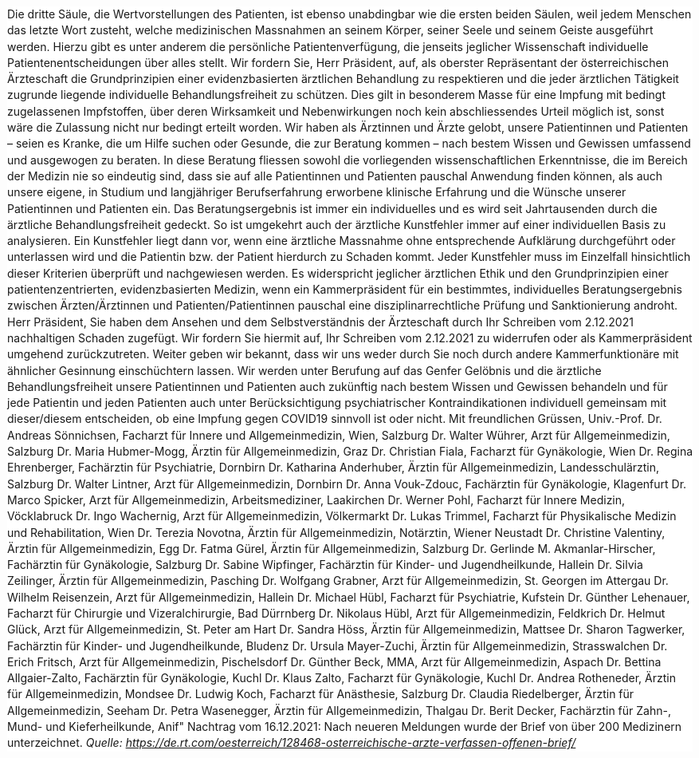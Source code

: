 Die dritte Säule, die Wertvorstellungen des Patienten, ist ebenso unabdingbar wie die ersten beiden Säulen, weil jedem Menschen das letzte Wort zusteht, welche medizinischen Massnahmen an seinem Körper, seiner Seele und seinem Geiste ausgeführt werden.
Hierzu gibt es unter anderem die persönliche Patientenverfügung, die jenseits jeglicher Wissenschaft individuelle Patientenentscheidungen über alles stellt. Wir fordern Sie, Herr Präsident, auf, als oberster Repräsentant der österreichischen Ärzteschaft die Grundprinzipien einer evidenzbasierten ärztlichen Behandlung zu respektieren und die jeder ärztlichen Tätigkeit zugrunde liegende individuelle Behandlungsfreiheit zu schützen.
Dies gilt in besonderem Masse für eine Impfung mit bedingt zugelassenen Impfstoffen, über deren Wirksamkeit und Nebenwirkungen noch kein abschliessendes Urteil möglich ist, sonst wäre die Zulassung nicht nur bedingt erteilt worden.
Wir haben als Ärztinnen und Ärzte gelobt, unsere Patientinnen und Patienten – seien es Kranke, die um Hilfe suchen oder Gesunde, die zur Beratung kommen – nach bestem Wissen und Gewissen umfassend und ausgewogen zu beraten.
In diese Beratung fliessen sowohl die vorliegenden wissenschaftlichen Erkenntnisse, die im Bereich der Medizin nie so eindeutig sind, dass sie auf alle Patientinnen und Patienten pauschal Anwendung finden können, als auch unsere eigene, in Studium und langjähriger Berufserfahrung erworbene klinische Erfahrung und die Wünsche unserer Patientinnen und Patienten ein. Das Beratungsergebnis ist immer ein individuelles und es wird seit Jahrtausenden durch die ärztliche Behandlungsfreiheit gedeckt.
So ist umgekehrt auch der ärztliche Kunstfehler immer auf einer individuellen Basis zu analysieren. Ein Kunstfehler liegt dann vor, wenn eine ärztliche Massnahme ohne entsprechende Aufklärung durchgeführt oder unterlassen wird und die Patientin bzw. der Patient hierdurch zu Schaden kommt. Jeder Kunstfehler muss im Einzelfall hinsichtlich dieser Kriterien überprüft und nachgewiesen werden.
Es widerspricht jeglicher ärztlichen Ethik und den Grundprinzipien einer patientenzentrierten, evidenzbasierten Medizin, wenn ein Kammerpräsident für ein bestimmtes, individuelles Beratungsergebnis zwischen Ärzten/Ärztinnen und Patienten/Patientinnen pauschal eine disziplinarrechtliche Prüfung und Sanktionierung androht.
Herr Präsident, Sie haben dem Ansehen und dem Selbstverständnis der Ärzteschaft durch Ihr Schreiben vom 2.12.2021 nachhaltigen Schaden zugefügt.
Wir fordern Sie hiermit auf, Ihr Schreiben vom 2.12.2021 zu widerrufen oder als Kammerpräsident umgehend zurückzutreten. Weiter geben wir bekannt, dass wir uns weder durch Sie noch durch andere Kammerfunktionäre mit ähnlicher Gesinnung einschüchtern lassen. Wir werden unter Berufung auf das Genfer Gelöbnis und die ärztliche Behandlungsfreiheit unsere Patientinnen und Patienten auch zukünftig nach bestem Wissen und Gewissen behandeln und für jede Patientin und jeden Patienten auch unter Berücksichtigung psychiatrischer Kontraindikationen individuell gemeinsam mit dieser/diesem entscheiden, ob eine Impfung gegen COVID19 sinnvoll ist oder nicht.
Mit freundlichen Grüssen, Univ.-Prof. Dr. Andreas Sönnichsen, Facharzt für Innere und Allgemeinmedizin, Wien, Salzburg Dr. Walter Wührer, Arzt für Allgemeinmedizin, Salzburg Dr. Maria Hubmer-Mogg, Ärztin für Allgemeinmedizin, Graz Dr. Christian Fiala, Facharzt für Gynäkologie, Wien Dr. Regina Ehrenberger, Fachärztin für Psychiatrie, Dornbirn Dr. Katharina Anderhuber, Ärztin für Allgemeinmedizin, Landesschulärztin, Salzburg Dr. Walter Lintner, Arzt für Allgemeinmedizin, Dornbirn Dr. Anna Vouk-Zdouc, Fachärztin für Gynäkologie, Klagenfurt Dr. Marco Spicker, Arzt für Allgemeinmedizin, Arbeitsmediziner, Laakirchen Dr. Werner Pohl, Facharzt für Innere Medizin, Vöcklabruck Dr. Ingo Wachernig, Arzt für Allgemeinmedizin, Völkermarkt Dr. Lukas Trimmel, Facharzt für Physikalische Medizin und Rehabilitation, Wien Dr. Terezia Novotna, Ärztin für Allgemeinmedizin, Notärztin, Wiener Neustadt Dr. Christine Valentiny, Ärztin für Allgemeinmedizin, Egg Dr. Fatma Gürel, Ärztin für Allgemeinmedizin, Salzburg Dr. Gerlinde M. Akmanlar-Hirscher, Fachärztin für Gynäkologie, Salzburg Dr. Sabine Wipfinger, Fachärztin für Kinder- und Jugendheilkunde, Hallein Dr. Silvia Zeilinger, Ärztin für Allgemeinmedizin, Pasching Dr. Wolfgang Grabner, Arzt für Allgemeinmedizin, St. Georgen im Attergau Dr. Wilhelm Reisenzein, Arzt für Allgemeinmedizin, Hallein Dr. Michael Hübl, Facharzt für Psychiatrie, Kufstein Dr. Günther Lehenauer, Facharzt für Chirurgie und Vizeralchirurgie, Bad Dürrnberg Dr. Nikolaus Hübl, Arzt für Allgemeinmedizin, Feldkrich Dr. Helmut Glück, Arzt für Allgemeinmedizin, St. Peter am Hart Dr. Sandra Höss, Ärztin für Allgemeinmedizin, Mattsee Dr. Sharon Tagwerker, Fachärztin für Kinder- und Jugendheilkunde, Bludenz Dr. Ursula Mayer-Zuchi, Ärztin für Allgemeinmedizin, Strasswalchen Dr. Erich Fritsch, Arzt für Allgemeinmedizin, Pischelsdorf Dr. Günther Beck, MMA, Arzt für Allgemeinmedizin, Aspach Dr. Bettina Allgaier-Zalto, Fachärztin für Gynäkologie, Kuchl Dr. Klaus Zalto, Facharzt für Gynäkologie, Kuchl Dr. Andrea Rotheneder, Ärztin für Allgemeinmedizin, Mondsee Dr. Ludwig Koch, Facharzt für Anästhesie, Salzburg Dr. Claudia Riedelberger, Ärztin für Allgemeinmedizin, Seeham Dr. Petra Wasenegger, Ärztin für Allgemeinmedizin, Thalgau Dr. Berit Decker, Fachärztin für Zahn-, Mund- und Kieferheilkunde, Anif" Nachtrag vom 16.12.2021: Nach neueren Meldungen wurde der Brief von über 200 Medizinern unterzeichnet. _Quelle: https://de.rt.com/oesterreich/128468-osterreichische-arzte-verfassen-offenen-brief/_